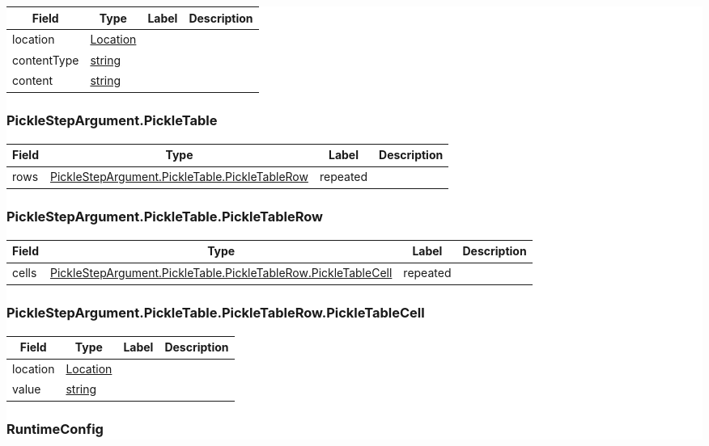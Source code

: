 
| Field | Type | Label | Description |
| ----- | ---- | ----- | ----------- |
| location | [Location](#io.cucumber.messages.Location) |  |  |
| contentType | [string](#string) |  |  |
| content | [string](#string) |  |  |






<a name="io.cucumber.messages.PickleStepArgument.PickleTable"></a>

### PickleStepArgument.PickleTable



| Field | Type | Label | Description |
| ----- | ---- | ----- | ----------- |
| rows | [PickleStepArgument.PickleTable.PickleTableRow](#io.cucumber.messages.PickleStepArgument.PickleTable.PickleTableRow) | repeated |  |






<a name="io.cucumber.messages.PickleStepArgument.PickleTable.PickleTableRow"></a>

### PickleStepArgument.PickleTable.PickleTableRow



| Field | Type | Label | Description |
| ----- | ---- | ----- | ----------- |
| cells | [PickleStepArgument.PickleTable.PickleTableRow.PickleTableCell](#io.cucumber.messages.PickleStepArgument.PickleTable.PickleTableRow.PickleTableCell) | repeated |  |






<a name="io.cucumber.messages.PickleStepArgument.PickleTable.PickleTableRow.PickleTableCell"></a>

### PickleStepArgument.PickleTable.PickleTableRow.PickleTableCell



| Field | Type | Label | Description |
| ----- | ---- | ----- | ----------- |
| location | [Location](#io.cucumber.messages.Location) |  |  |
| value | [string](#string) |  |  |






<a name="io.cucumber.messages.RuntimeConfig"></a>

### RuntimeConfig
